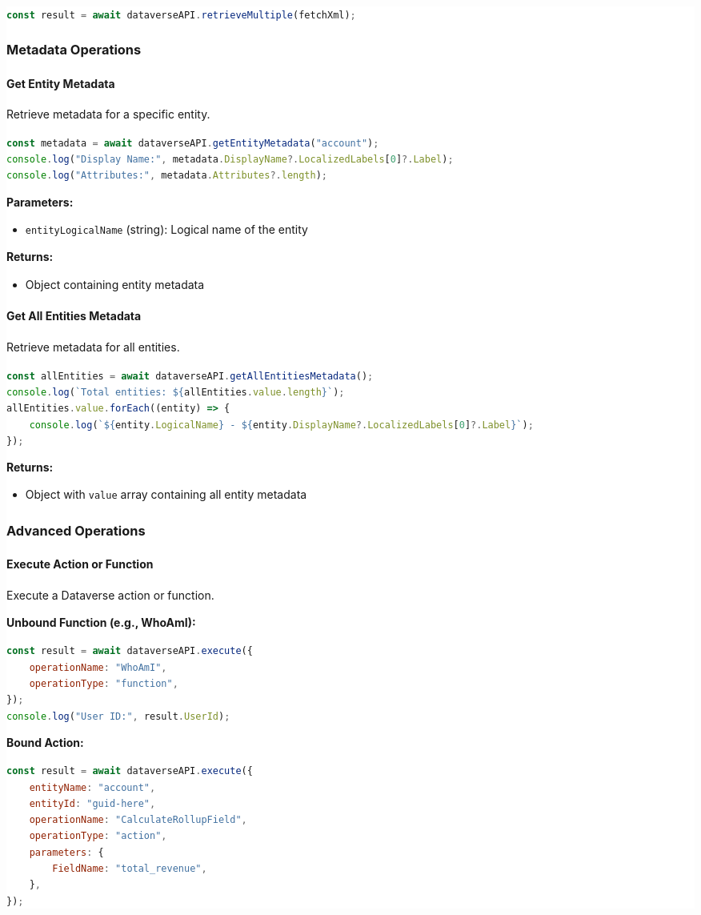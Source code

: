 ```javascript
const result = await dataverseAPI.retrieveMultiple(fetchXml);
```

### Metadata Operations

#### Get Entity Metadata

Retrieve metadata for a specific entity.

```javascript
const metadata = await dataverseAPI.getEntityMetadata("account");
console.log("Display Name:", metadata.DisplayName?.LocalizedLabels[0]?.Label);
console.log("Attributes:", metadata.Attributes?.length);
```

**Parameters:**

-   `entityLogicalName` (string): Logical name of the entity

**Returns:**

-   Object containing entity metadata

#### Get All Entities Metadata

Retrieve metadata for all entities.

```javascript
const allEntities = await dataverseAPI.getAllEntitiesMetadata();
console.log(`Total entities: ${allEntities.value.length}`);
allEntities.value.forEach((entity) => {
    console.log(`${entity.LogicalName} - ${entity.DisplayName?.LocalizedLabels[0]?.Label}`);
});
```

**Returns:**

-   Object with `value` array containing all entity metadata

### Advanced Operations

#### Execute Action or Function

Execute a Dataverse action or function.

**Unbound Function (e.g., WhoAmI):**

```javascript
const result = await dataverseAPI.execute({
    operationName: "WhoAmI",
    operationType: "function",
});
console.log("User ID:", result.UserId);
```

**Bound Action:**

```javascript
const result = await dataverseAPI.execute({
    entityName: "account",
    entityId: "guid-here",
    operationName: "CalculateRollupField",
    operationType: "action",
    parameters: {
        FieldName: "total_revenue",
    },
});
```
